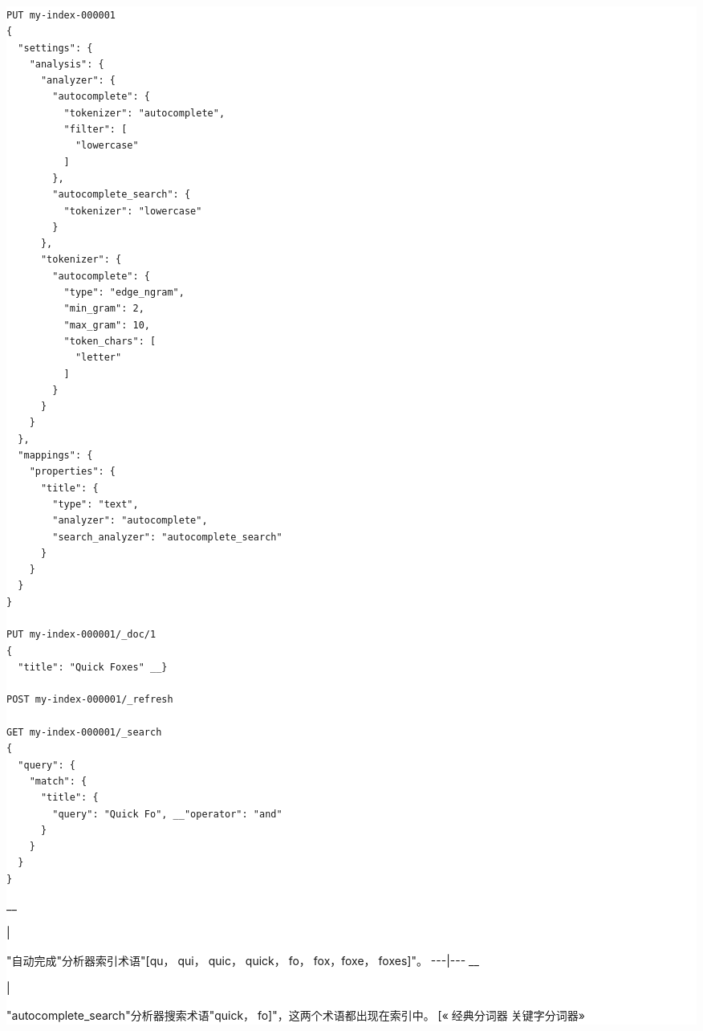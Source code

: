     
    PUT my-index-000001
    {
      "settings": {
        "analysis": {
          "analyzer": {
            "autocomplete": {
              "tokenizer": "autocomplete",
              "filter": [
                "lowercase"
              ]
            },
            "autocomplete_search": {
              "tokenizer": "lowercase"
            }
          },
          "tokenizer": {
            "autocomplete": {
              "type": "edge_ngram",
              "min_gram": 2,
              "max_gram": 10,
              "token_chars": [
                "letter"
              ]
            }
          }
        }
      },
      "mappings": {
        "properties": {
          "title": {
            "type": "text",
            "analyzer": "autocomplete",
            "search_analyzer": "autocomplete_search"
          }
        }
      }
    }
    
    PUT my-index-000001/_doc/1
    {
      "title": "Quick Foxes" __}
    
    POST my-index-000001/_refresh
    
    GET my-index-000001/_search
    {
      "query": {
        "match": {
          "title": {
            "query": "Quick Fo", __"operator": "and"
          }
        }
      }
    }

__

|

"自动完成"分析器索引术语"[qu， qui， quic， quick， fo， fox，foxe， foxes]"。   ---|---    __

|

"autocomplete_search"分析器搜索术语"quick， fo]"，这两个术语都出现在索引中。   [« 经典分词器 关键字分词器»
